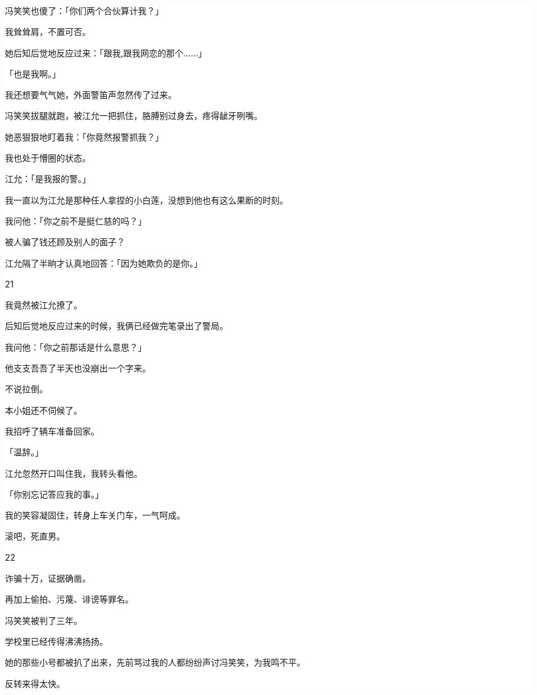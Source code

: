 冯笑笑也傻了：「你们两个合伙算计我？」

我耸耸肩，不置可否。

她后知后觉地反应过来：「跟我,跟我网恋的那个……」

「也是我啊。」

我还想要气气她，外面警笛声忽然传了过来。

冯笑笑拔腿就跑，被江允一把抓住，胳膊别过身去，疼得龇牙咧嘴。

她恶狠狠地盯着我：「你竟然报警抓我？」

我也处于懵圈的状态。

江允：「是我报的警。」

我一直以为江允是那种任人拿捏的小白莲，没想到他也有这么果断的时刻。

我问他：「你之前不是挺仁慈的吗？」

被人骗了钱还顾及别人的面子？

江允隔了半晌才认真地回答：「因为她欺负的是你。」

21

我竟然被江允撩了。

后知后觉地反应过来的时候，我俩已经做完笔录出了警局。

我问他：「你之前那话是什么意思？」

他支支吾吾了半天也没崩出一个字来。

不说拉倒。

本小姐还不伺候了。

我招呼了辆车准备回家。

「温辞。」

江允忽然开口叫住我，我转头看他。

「你别忘记答应我的事。」

我的笑容凝固住，转身上车关门车，一气呵成。

滚吧，死直男。

22

诈骗十万，证据确凿。

再加上偷拍、污蔑、诽谤等罪名。

冯笑笑被判了三年。

学校里已经传得沸沸扬扬。

她的那些小号都被扒了出来，先前骂过我的人都纷纷声讨冯笑笑，为我鸣不平。

反转来得太快。

